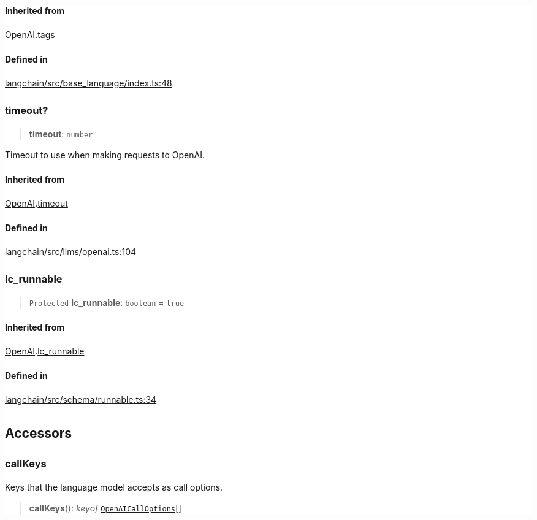 #### Inherited from[](#inherited-from-28 "Direct link to Inherited from")

[OpenAI](/docs/api/llms_openai/classes/OpenAI).[tags](/docs/api/llms_openai/classes/OpenAI#tags)

#### Defined in[](#defined-in-33 "Direct link to Defined in")

[langchain/src/base\_language/index.ts:48](https://github.com/hwchase17/langchainjs/blob/1c1274d/langchain/src/base_language/index.ts#L48)

### timeout?[](#timeout "Direct link to timeout?")

> **timeout**: `number`

Timeout to use when making requests to OpenAI.

#### Inherited from[](#inherited-from-29 "Direct link to Inherited from")

[OpenAI](/docs/api/llms_openai/classes/OpenAI).[timeout](/docs/api/llms_openai/classes/OpenAI#timeout)

#### Defined in[](#defined-in-34 "Direct link to Defined in")

[langchain/src/llms/openai.ts:104](https://github.com/hwchase17/langchainjs/blob/1c1274d/langchain/src/llms/openai.ts#L104)

### lc\_runnable[](#lc_runnable "Direct link to lc_runnable")

> `Protected` **lc\_runnable**: `boolean` = `true`

#### Inherited from[](#inherited-from-30 "Direct link to Inherited from")

[OpenAI](/docs/api/llms_openai/classes/OpenAI).[lc\_runnable](/docs/api/llms_openai/classes/OpenAI#lc_runnable)

#### Defined in[](#defined-in-35 "Direct link to Defined in")

[langchain/src/schema/runnable.ts:34](https://github.com/hwchase17/langchainjs/blob/1c1274d/langchain/src/schema/runnable.ts#L34)

Accessors[](#accessors "Direct link to Accessors")
---------------------------------------------------

### callKeys[](#callkeys "Direct link to callKeys")

Keys that the language model accepts as call options.

> **callKeys**(): _keyof_ [`OpenAICallOptions`](/docs/api/llms_openai/interfaces/OpenAICallOptions)\[\]
